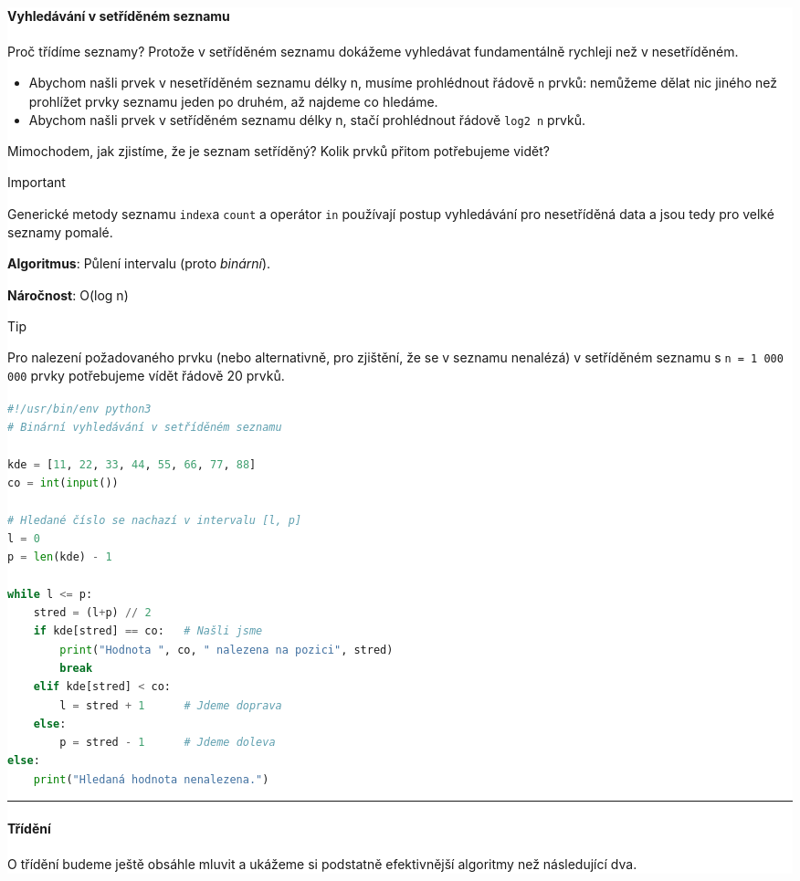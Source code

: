 #### Vyhledávání v setříděném seznamu

Proč třídíme seznamy? Protože v setříděném seznamu dokážeme vyhledávat fundamentálně rychleji než v nesetříděném. 

- Abychom našli prvek v nesetříděném seznamu délky n, musíme prohlédnout řádově `n` prvků: nemůžeme dělat nic jiného než prohlížet prvky seznamu jeden po druhém, až najdeme co hledáme. 
- Abychom našli prvek v setříděném seznamu délky n, stačí prohlédnout řádově `log2 n` prvků. 

Mimochodem, jak zjistíme, že je seznam setříděný? Kolik prvků přitom potřebujeme vidět?

> [!IMPORTANT]
>
> Generické metody seznamu `index`a `count` a operátor `in` používají postup vyhledávání pro nesetříděná data a jsou tedy pro velké seznamy pomalé. 

**Algoritmus**: Půlení intervalu (proto *binární*). 

**Náročnost**: O(log n)

> [!TIP]
>
> Pro nalezení požadovaného prvku (nebo alternativně, pro zjištění, že se v seznamu nenalézá) v setříděném seznamu s `n = 1 000 000` prvky potřebujeme vídět řádově 20 prvků.

```python
#!/usr/bin/env python3
# Binární vyhledávání v setříděném seznamu

kde = [11, 22, 33, 44, 55, 66, 77, 88]
co = int(input())

# Hledané číslo se nachazí v intervalu [l, p]
l = 0
p = len(kde) - 1

while l <= p:
    stred = (l+p) // 2
    if kde[stred] == co:   # Našli jsme
        print("Hodnota ", co, " nalezena na pozici", stred)
        break
    elif kde[stred] < co:
        l = stred + 1      # Jdeme doprava
    else:
        p = stred - 1      # Jdeme doleva
else:
    print("Hledaná hodnota nenalezena.")

```

------

#### Třídění

O třídění budeme ještě obsáhle mluvit a ukážeme si podstatně efektivnější algoritmy než následující dva.
